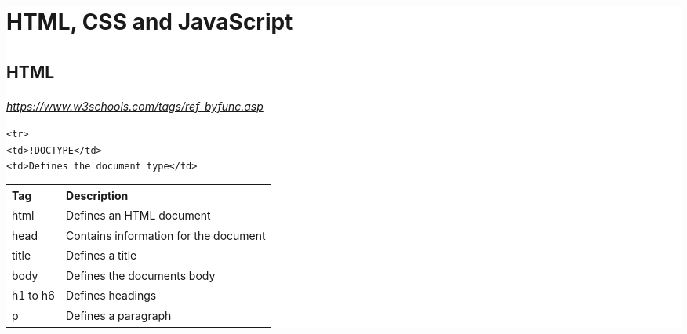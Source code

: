 

# HTML, CSS and JavaScript


## HTML


*https://www.w3schools.com/tags/ref_byfunc.asp*

<style>
th {
  text-align: left;
}
</style>

<table class="a">

  <tr>
    <th>Tag</th>
    <th>Description</th>
  </tr>

    <tr>
    <td>!DOCTYPE</td>
    <td>Defines the document type</td>
  </tr>
  
  <tr>
    <td>html</td>
    <td>Defines an HTML document</td>
  </tr>
  
  <tr>
    <td>head</td>
    <td>Contains information for the document</td>
  </tr>
  
  <tr>
    <td>title</td>
    <td>Defines a title </td>
  </tr>

  <tr>
    <td>body</td>
    <td>Defines the documents body</td>
  </tr>
  
  <tr>
    <td>h1 to h6</td>
    <td>Defines headings</td>
  </tr>

  <tr>
    <td>p</td>
    <td>Defines a paragraph</td>
  </tr>

